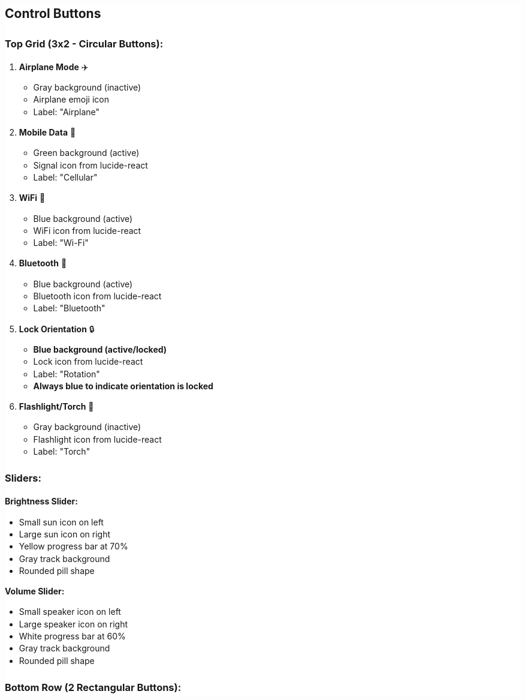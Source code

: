 
## Control Buttons

### Top Grid (3x2 - Circular Buttons):

1. **Airplane Mode** ✈️
   - Gray background (inactive)
   - Airplane emoji icon
   - Label: "Airplane"

2. **Mobile Data** 📶
   - Green background (active)
   - Signal icon from lucide-react
   - Label: "Cellular"

3. **WiFi** 📶
   - Blue background (active)
   - WiFi icon from lucide-react
   - Label: "Wi-Fi"

4. **Bluetooth** 🔵
   - Blue background (active)
   - Bluetooth icon from lucide-react
   - Label: "Bluetooth"

5. **Lock Orientation** 🔒
   - **Blue background (active/locked)**
   - Lock icon from lucide-react
   - Label: "Rotation"
   - **Always blue to indicate orientation is locked**

6. **Flashlight/Torch** 🔦
   - Gray background (inactive)
   - Flashlight icon from lucide-react
   - Label: "Torch"

### Sliders:

**Brightness Slider:**
- Small sun icon on left
- Large sun icon on right
- Yellow progress bar at 70%
- Gray track background
- Rounded pill shape

**Volume Slider:**
- Small speaker icon on left
- Large speaker icon on right
- White progress bar at 60%
- Gray track background
- Rounded pill shape

### Bottom Row (2 Rectangular Buttons):
